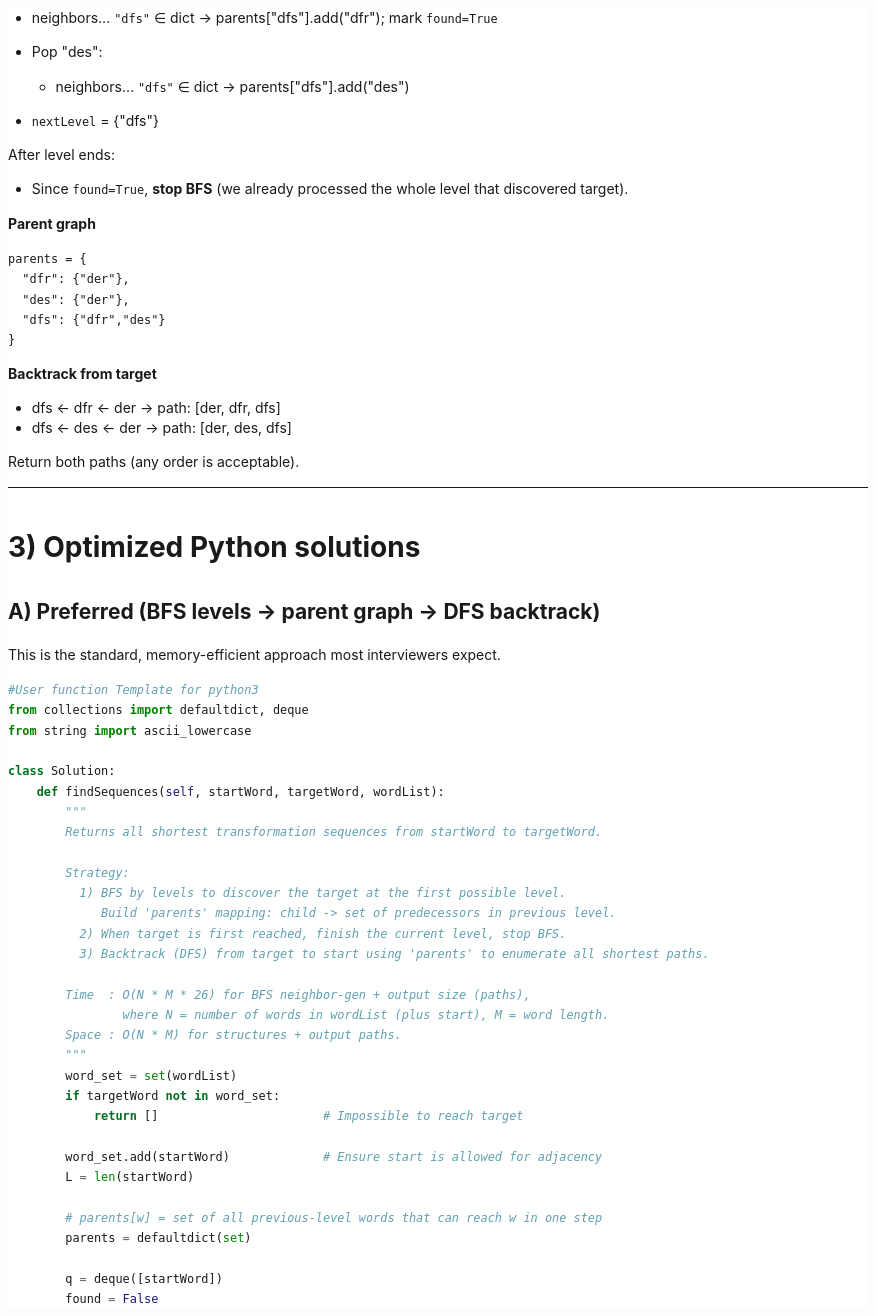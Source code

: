   * neighbors… `"dfs"` ∈ dict → parents["dfs"].add("dfr"); mark `found=True`
* Pop "des":

  * neighbors… `"dfs"` ∈ dict → parents["dfs"].add("des")
* `nextLevel` = {"dfs"}

After level ends:

* Since `found=True`, **stop BFS** (we already processed the whole level that discovered target).

**Parent graph**

```
parents = {
  "dfr": {"der"},
  "des": {"der"},
  "dfs": {"dfr","des"}
}
```

**Backtrack from target**

* dfs ← dfr ← der → path: [der, dfr, dfs]
* dfs ← des ← der → path: [der, des, dfs]

Return both paths (any order is acceptable).

---

# 3) Optimized Python solutions

## A) Preferred (BFS levels → parent graph → DFS backtrack)

This is the standard, memory-efficient approach most interviewers expect.

```python
#User function Template for python3
from collections import defaultdict, deque
from string import ascii_lowercase

class Solution:
    def findSequences(self, startWord, targetWord, wordList):
        """
        Returns all shortest transformation sequences from startWord to targetWord.

        Strategy:
          1) BFS by levels to discover the target at the first possible level.
             Build 'parents' mapping: child -> set of predecessors in previous level.
          2) When target is first reached, finish the current level, stop BFS.
          3) Backtrack (DFS) from target to start using 'parents' to enumerate all shortest paths.

        Time  : O(N * M * 26) for BFS neighbor-gen + output size (paths),
                where N = number of words in wordList (plus start), M = word length.
        Space : O(N * M) for structures + output paths.
        """
        word_set = set(wordList)
        if targetWord not in word_set:
            return []                       # Impossible to reach target

        word_set.add(startWord)             # Ensure start is allowed for adjacency
        L = len(startWord)

        # parents[w] = set of all previous-level words that can reach w in one step
        parents = defaultdict(set)

        q = deque([startWord])
        found = False
```